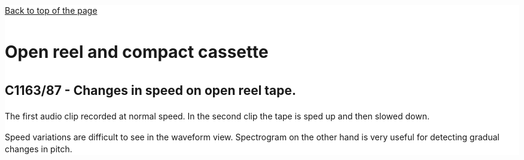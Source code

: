 [Back to top of the page](#top)  

# <a class="mozTocH1" name="mozTocId976562"></a>Open reel and compact cassette  

## <a class="mozTocH2" name="mozTocId835696"></a>C1163/87 - Changes in speed on open reel tape.

<audio controls=""><source src="speed-normal.mp3" type="audio/mpeg">Speed normal</audio>

<audio controls=""><source src="speed-variation.mp3" type="audio/mpeg">Speed variation</audio>

The first audio clip recorded at normal speed. In the second clip the tape is sped up and then slowed down.  

Speed variations are difficult to see in the waveform view. Spectrogram on the other hand is very useful for detecting gradual changes in pitch.  
